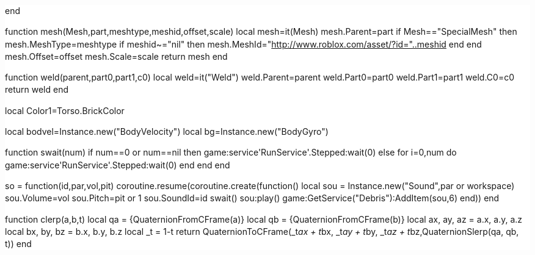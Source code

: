 end 
 
function mesh(Mesh,part,meshtype,meshid,offset,scale)
local mesh=it(Mesh) 
mesh.Parent=part
if Mesh=="SpecialMesh" then
mesh.MeshType=meshtype
if meshid~="nil" then
mesh.MeshId="http://www.roblox.com/asset/?id="..meshid
end
end
mesh.Offset=offset
mesh.Scale=scale
return mesh
end
 
function weld(parent,part0,part1,c0)
local weld=it("Weld") 
weld.Parent=parent
weld.Part0=part0 
weld.Part1=part1 
weld.C0=c0
return weld
end
 
local Color1=Torso.BrickColor

local bodvel=Instance.new("BodyVelocity")
local bg=Instance.new("BodyGyro")

function swait(num)
if num==0 or num==nil then
game:service'RunService'.Stepped:wait(0)
else
for i=0,num do
game:service'RunService'.Stepped:wait(0)
end
end
end
 
 
so = function(id,par,vol,pit) 
coroutine.resume(coroutine.create(function()
local sou = Instance.new("Sound",par or workspace)
sou.Volume=vol
sou.Pitch=pit or 1
sou.SoundId=id
swait() 
sou:play() 
game:GetService("Debris"):AddItem(sou,6)
end))
end
 
function clerp(a,b,t) 
local qa = {QuaternionFromCFrame(a)}
local qb = {QuaternionFromCFrame(b)} 
local ax, ay, az = a.x, a.y, a.z 
local bx, by, bz = b.x, b.y, b.z
local _t = 1-t
return QuaternionToCFrame(_t*ax + t*bx, _t*ay + t*by, _t*az + t*bz,QuaternionSlerp(qa, qb, t)) 
end 
 